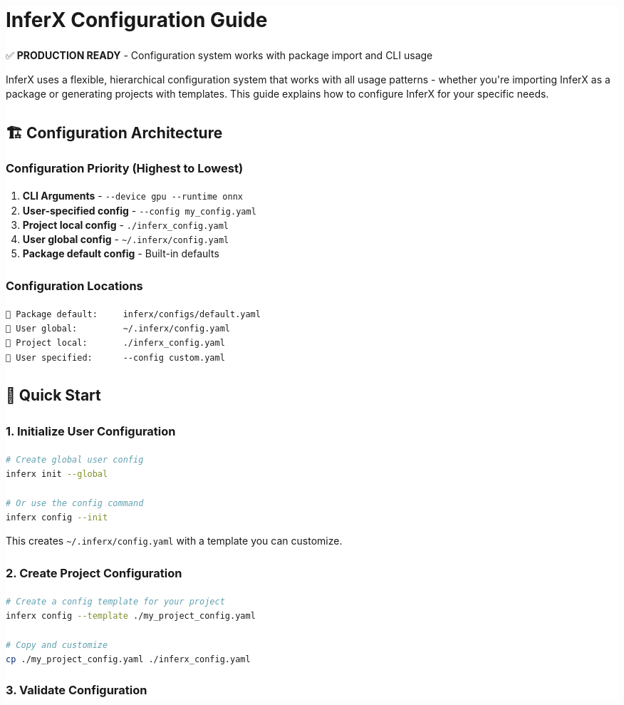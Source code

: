 # InferX Configuration Guide

✅ **PRODUCTION READY** - Configuration system works with package import and CLI usage

InferX uses a flexible, hierarchical configuration system that works with all usage patterns - whether you're importing InferX as a package or generating projects with templates. This guide explains how to configure InferX for your specific needs.

## 🏗️ Configuration Architecture

### Configuration Priority (Highest to Lowest)

1. **CLI Arguments** - `--device gpu --runtime onnx`
2. **User-specified config** - `--config my_config.yaml`  
3. **Project local config** - `./inferx_config.yaml`
4. **User global config** - `~/.inferx/config.yaml`
5. **Package default config** - Built-in defaults

### Configuration Locations

```
📁 Package default:     inferx/configs/default.yaml
📁 User global:         ~/.inferx/config.yaml  
📁 Project local:       ./inferx_config.yaml
📁 User specified:      --config custom.yaml
```

## 🚀 Quick Start

### 1. Initialize User Configuration

```bash
# Create global user config
inferx init --global

# Or use the config command
inferx config --init
```

This creates `~/.inferx/config.yaml` with a template you can customize.

### 2. Create Project Configuration

```bash
# Create a config template for your project
inferx config --template ./my_project_config.yaml

# Copy and customize
cp ./my_project_config.yaml ./inferx_config.yaml
```

### 3. Validate Configuration
